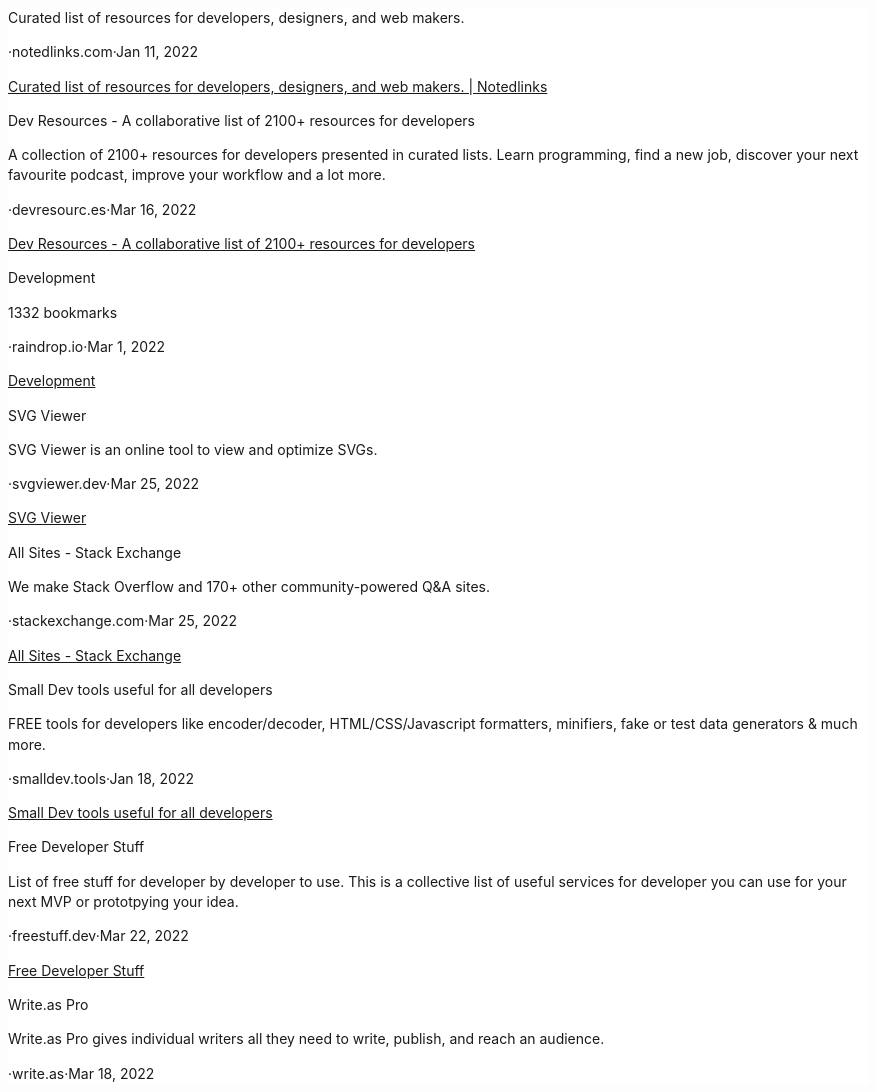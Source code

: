 Curated list of resources for developers, designers, and web makers.

·notedlinks.com·Jan 11, 2022

[Curated list of resources for developers, designers, and web makers. | Notedlinks](https://www.notedlinks.com/?ref=producthunt)

Dev Resources - A collaborative list of 2100+ resources for developers

A collection of 2100+ resources for developers presented in curated lists. Learn programming, find a new job, discover your next favourite podcast, improve your workflow and a lot more.

·devresourc.es·Mar 16, 2022

[Dev Resources - A collaborative list of 2100+ resources for developers](https://www.devresourc.es/)

Development

1332 bookmarks

·raindrop.io·Mar 1, 2022

[Development](https://raindrop.io/whoisdsmith/development-21859292)

SVG Viewer

SVG Viewer is an online tool to view and optimize SVGs.

·svgviewer.dev·Mar 25, 2022

[SVG Viewer](https://www.svgviewer.dev/)

All Sites - Stack Exchange

We make Stack Overflow and 170+ other community-powered Q&A sites.

·stackexchange.com·Mar 25, 2022

[All Sites - Stack Exchange](https://stackexchange.com/sites)

Small Dev tools useful for all developers

FREE tools for developers like encoder/decoder, HTML/CSS/Javascript formatters, minifiers, fake or test data generators & much more.

·smalldev.tools·Jan 18, 2022

[Small Dev tools useful for all developers](https://smalldev.tools/)

Free Developer Stuff

List of free stuff for developer by developer to use. This is a collective list of useful services for developer you can use for your next MVP or prototpying your idea.

·freestuff.dev·Mar 22, 2022

[Free Developer Stuff](https://freestuff.dev/)

Write.as Pro

Write.as Pro gives individual writers all they need to write, publish, and reach an audience.

·write.as·Mar 18, 2022
